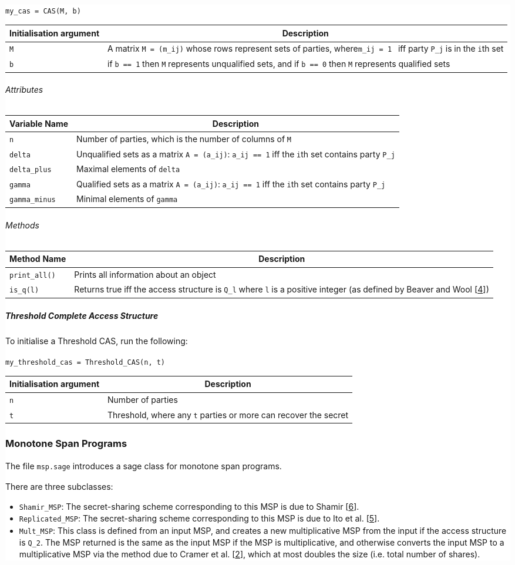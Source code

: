 ```
my_cas = CAS(M, b)
```

| Initialisation argument | Description                                                                                                      |
|-------------------------|------------------------------------------------------------------------------------------------------------------|
| `M`                     | A matrix `M = (m_ij)` whose rows represent sets of parties, where`m_ij = 1 ` iff party `P_j` is in the `i`th set |
| `b`                     | if `b == 1` then `M` represents unqualified sets, and if `b == 0` then `M` represents qualified sets             |

###### Attributes

| Variable Name | Description                                                                                   |
|---------------|-----------------------------------------------------------------------------------------------|
| `n`           | Number of parties, which is the number of columns of `M`                                      |
| `delta`       | Unqualified sets as a matrix `A = (a_ij)`: `a_ij == 1` iff the `i`th set contains party `P_j` |
| `delta_plus`  | Maximal elements of `delta`                                                                   |
| `gamma`       | Qualified sets as a matrix `A = (a_ij)`: `a_ij == 1` iff the `i`th set contains party `P_j`   |
| `gamma_minus` | Minimal elements of `gamma`                                                                   |

###### Methods

| Method Name   | Description                                                                    |
|---------------|--------------------------------------------------------------------------------|
| `print_all()` | Prints all information about an object                                         |
| `is_q(l)`     | Returns true iff the access structure is `Q_l` where `l` is a positive integer (as defined by Beaver and Wool [[4](#ref_4)]) |

<a name="cas_threshold"></a>
##### Threshold Complete Access Structure 
To initialise a Threshold CAS, run the following:

```
my_threshold_cas = Threshold_CAS(n, t)
```

| Initialisation argument | Description                                                     |
|-------------------------|-----------------------------------------------------------------|
| `n`                     | Number of parties                                               |
| `t`                     | Threshold, where any `t` parties or more can recover the secret |


<a name="msp"></a>
### Monotone Span Programs
The file `msp.sage` introduces a sage class for monotone span programs.

There are three subclasses:
* `Shamir_MSP`: The secret-sharing scheme corresponding to this MSP is due to Shamir
[[6](#ref_6)].
* `Replicated_MSP`: The secret-sharing scheme corresponding to this
  MSP is due to Ito et al. [[5](#ref_5)].
* `Mult_MSP`: This class is defined from an input MSP, and creates a
new multiplicative MSP from the input if the access structure is
`Q_2`.  The MSP returned is the same as the input MSP if the MSP is
multiplicative, and otherwise converts the input MSP to a
multiplicative MSP via the method due to Cramer et al. [[2](#ref_2)], which at most
doubles the size (i.e. total number of shares).
